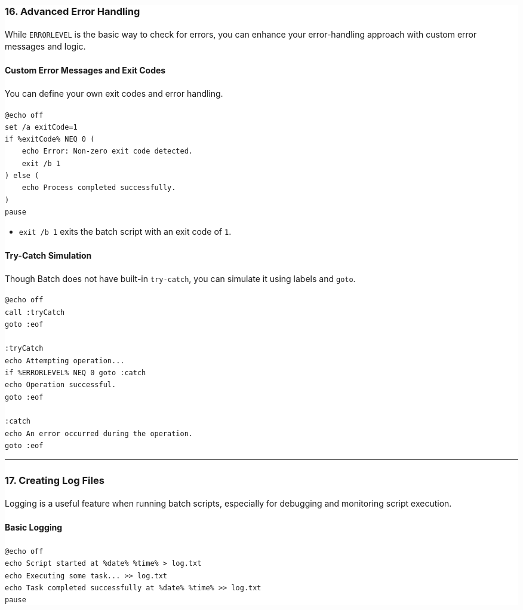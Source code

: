 ### **16. Advanced Error Handling**

While `ERRORLEVEL` is the basic way to check for errors, you can enhance your error-handling approach with custom error messages and logic.

#### **Custom Error Messages and Exit Codes**

You can define your own exit codes and error handling.

```batch
@echo off
set /a exitCode=1
if %exitCode% NEQ 0 (
    echo Error: Non-zero exit code detected.
    exit /b 1
) else (
    echo Process completed successfully.
)
pause
```

* `exit /b 1` exits the batch script with an exit code of `1`.

#### **Try-Catch Simulation**

Though Batch does not have built-in `try-catch`, you can simulate it using labels and `goto`.

```batch
@echo off
call :tryCatch
goto :eof

:tryCatch
echo Attempting operation...
if %ERRORLEVEL% NEQ 0 goto :catch
echo Operation successful.
goto :eof

:catch
echo An error occurred during the operation.
goto :eof
```

***

### **17. Creating Log Files**

Logging is a useful feature when running batch scripts, especially for debugging and monitoring script execution.

#### **Basic Logging**

```batch
@echo off
echo Script started at %date% %time% > log.txt
echo Executing some task... >> log.txt
echo Task completed successfully at %date% %time% >> log.txt
pause
```
